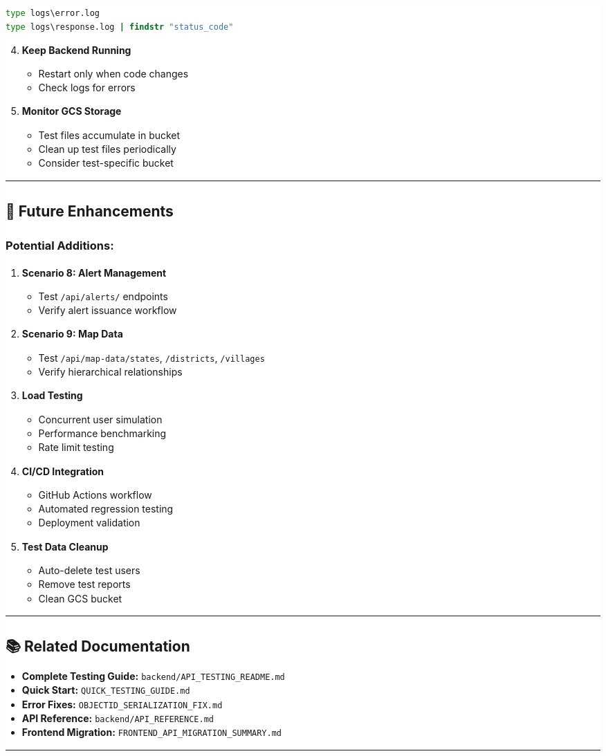    ```cmd
   type logs\error.log
   type logs\response.log | findstr "status_code"
   ```

4. **Keep Backend Running**

   - Restart only when code changes
   - Check logs for errors

5. **Monitor GCS Storage**
   - Test files accumulate in bucket
   - Clean up test files periodically
   - Consider test-specific bucket

---

## 🔮 Future Enhancements

### Potential Additions:

1. **Scenario 8: Alert Management**

   - Test `/api/alerts/` endpoints
   - Verify alert issuance workflow

2. **Scenario 9: Map Data**

   - Test `/api/map-data/states`, `/districts`, `/villages`
   - Verify hierarchical relationships

3. **Load Testing**

   - Concurrent user simulation
   - Performance benchmarking
   - Rate limit testing

4. **CI/CD Integration**

   - GitHub Actions workflow
   - Automated regression testing
   - Deployment validation

5. **Test Data Cleanup**
   - Auto-delete test users
   - Remove test reports
   - Clean GCS bucket

---

## 📚 Related Documentation

- **Complete Testing Guide:** `backend/API_TESTING_README.md`
- **Quick Start:** `QUICK_TESTING_GUIDE.md`
- **Error Fixes:** `OBJECTID_SERIALIZATION_FIX.md`
- **API Reference:** `backend/API_REFERENCE.md`
- **Frontend Migration:** `FRONTEND_API_MIGRATION_SUMMARY.md`

---